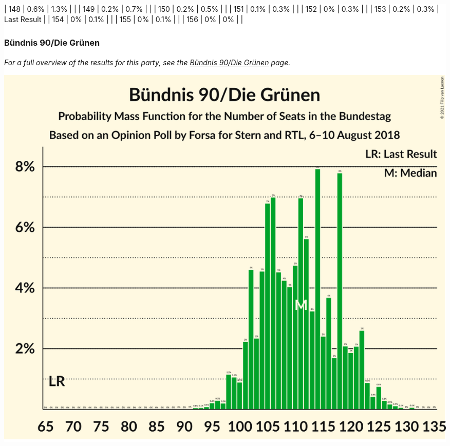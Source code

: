 | 148 | 0.6% | 1.3% |  |
| 149 | 0.2% | 0.7% |  |
| 150 | 0.2% | 0.5% |  |
| 151 | 0.1% | 0.3% |  |
| 152 | 0% | 0.3% |  |
| 153 | 0.2% | 0.3% | Last Result |
| 154 | 0% | 0.1% |  |
| 155 | 0% | 0.1% |  |
| 156 | 0% | 0% |  |

### Bündnis 90/Die Grünen

*For a full overview of the results for this party, see the [Bündnis 90/Die Grünen](party-bündnis90diegrünen.html) page.*

![Graph with seats probability mass function not yet produced](2018-08-10-Forsa-seats-pmf-bündnis90diegrünen.png "Seats Probability Mass Function")
